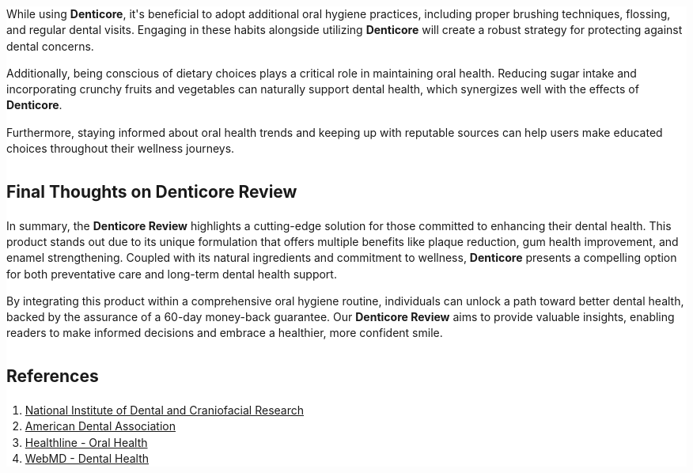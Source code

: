 While using **Denticore**, it's beneficial to adopt additional oral hygiene practices, including proper brushing techniques, flossing, and regular dental visits. Engaging in these habits alongside utilizing **Denticore** will create a robust strategy for protecting against dental concerns.

Additionally, being conscious of dietary choices plays a critical role in maintaining oral health. Reducing sugar intake and incorporating crunchy fruits and vegetables can naturally support dental health, which synergizes well with the effects of **Denticore**.

Furthermore, staying informed about oral health trends and keeping up with reputable sources can help users make educated choices throughout their wellness journeys.

Final Thoughts on Denticore Review
----------------------------------

In summary, the **Denticore Review** highlights a cutting-edge solution for those committed to enhancing their dental health. This product stands out due to its unique formulation that offers multiple benefits like plaque reduction, gum health improvement, and enamel strengthening. Coupled with its natural ingredients and commitment to wellness, **Denticore** presents a compelling option for both preventative care and long-term dental health support.

By integrating this product within a comprehensive oral hygiene routine, individuals can unlock a path toward better dental health, backed by the assurance of a 60-day money-back guarantee. Our **Denticore Review** aims to provide valuable insights, enabling readers to make informed decisions and embrace a healthier, more confident smile.

References
----------

1. [National Institute of Dental and Craniofacial Research](https://www.nidcr.nih.gov/)
2. [American Dental Association](https://www.ada.org/)
3. [Healthline - Oral Health](https://www.healthline.com/health/oral-health)
4. [WebMD - Dental Health](https://www.webmd.com/oral-health/default.htm)